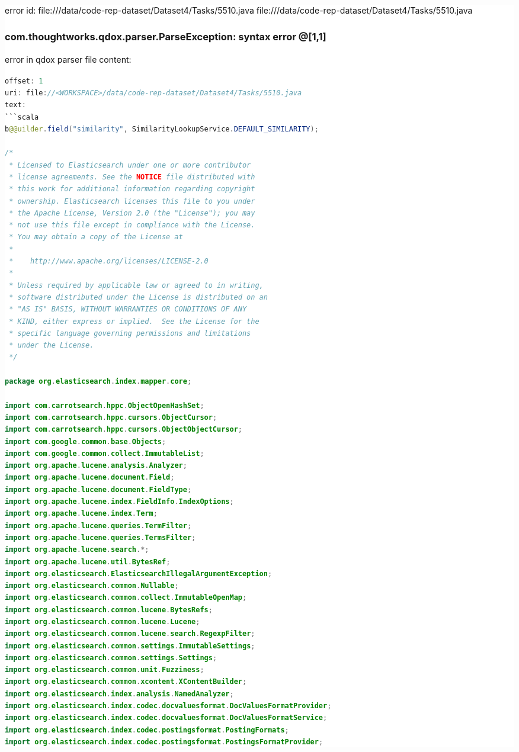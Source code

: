 error id: file://<WORKSPACE>/data/code-rep-dataset/Dataset4/Tasks/5510.java
file://<WORKSPACE>/data/code-rep-dataset/Dataset4/Tasks/5510.java
### com.thoughtworks.qdox.parser.ParseException: syntax error @[1,1]

error in qdox parser
file content:
```java
offset: 1
uri: file://<WORKSPACE>/data/code-rep-dataset/Dataset4/Tasks/5510.java
text:
```scala
b@@uilder.field("similarity", SimilarityLookupService.DEFAULT_SIMILARITY);

/*
 * Licensed to Elasticsearch under one or more contributor
 * license agreements. See the NOTICE file distributed with
 * this work for additional information regarding copyright
 * ownership. Elasticsearch licenses this file to you under
 * the Apache License, Version 2.0 (the "License"); you may
 * not use this file except in compliance with the License.
 * You may obtain a copy of the License at
 *
 *    http://www.apache.org/licenses/LICENSE-2.0
 *
 * Unless required by applicable law or agreed to in writing,
 * software distributed under the License is distributed on an
 * "AS IS" BASIS, WITHOUT WARRANTIES OR CONDITIONS OF ANY
 * KIND, either express or implied.  See the License for the
 * specific language governing permissions and limitations
 * under the License.
 */

package org.elasticsearch.index.mapper.core;

import com.carrotsearch.hppc.ObjectOpenHashSet;
import com.carrotsearch.hppc.cursors.ObjectCursor;
import com.carrotsearch.hppc.cursors.ObjectObjectCursor;
import com.google.common.base.Objects;
import com.google.common.collect.ImmutableList;
import org.apache.lucene.analysis.Analyzer;
import org.apache.lucene.document.Field;
import org.apache.lucene.document.FieldType;
import org.apache.lucene.index.FieldInfo.IndexOptions;
import org.apache.lucene.index.Term;
import org.apache.lucene.queries.TermFilter;
import org.apache.lucene.queries.TermsFilter;
import org.apache.lucene.search.*;
import org.apache.lucene.util.BytesRef;
import org.elasticsearch.ElasticsearchIllegalArgumentException;
import org.elasticsearch.common.Nullable;
import org.elasticsearch.common.collect.ImmutableOpenMap;
import org.elasticsearch.common.lucene.BytesRefs;
import org.elasticsearch.common.lucene.Lucene;
import org.elasticsearch.common.lucene.search.RegexpFilter;
import org.elasticsearch.common.settings.ImmutableSettings;
import org.elasticsearch.common.settings.Settings;
import org.elasticsearch.common.unit.Fuzziness;
import org.elasticsearch.common.xcontent.XContentBuilder;
import org.elasticsearch.index.analysis.NamedAnalyzer;
import org.elasticsearch.index.codec.docvaluesformat.DocValuesFormatProvider;
import org.elasticsearch.index.codec.docvaluesformat.DocValuesFormatService;
import org.elasticsearch.index.codec.postingsformat.PostingFormats;
import org.elasticsearch.index.codec.postingsformat.PostingsFormatProvider;
```